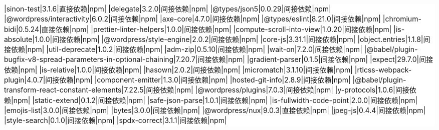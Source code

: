|sinon-test|3.1.6|直接依赖|npm|
|delegate|3.2.0|间接依赖|npm|
|@types/json5|0.0.29|间接依赖|npm|
|@wordpress/interactivity|6.0.2|间接依赖|npm|
|axe-core|4.7.0|间接依赖|npm|
|@types/eslint|8.21.0|间接依赖|npm|
|chromium-bidi|0.5.24|直接依赖|npm|
|prettier-linter-helpers|1.0.0|间接依赖|npm|
|compute-scroll-into-view|1.0.20|间接依赖|npm|
|is-absolute|1.0.0|间接依赖|npm|
|@wordpress/style-engine|2.0.2|间接依赖|npm|
|core-js|3.31.1|间接依赖|npm|
|object.entries|1.1.8|间接依赖|npm|
|util-deprecate|1.0.2|间接依赖|npm|
|adm-zip|0.5.10|间接依赖|npm|
|wait-on|7.2.0|间接依赖|npm|
|@babel/plugin-bugfix-v8-spread-parameters-in-optional-chaining|7.20.7|间接依赖|npm|
|gradient-parser|0.1.5|间接依赖|npm|
|expect|29.7.0|间接依赖|npm|
|is-relative|1.0.0|间接依赖|npm|
|hasown|2.0.2|间接依赖|npm|
|micromatch|3.1.10|间接依赖|npm|
|rtlcss-webpack-plugin|4.0.7|间接依赖|npm|
|component-emitter|1.3.0|间接依赖|npm|
|hosted-git-info|2.8.9|间接依赖|npm|
|@babel/plugin-transform-react-constant-elements|7.22.5|间接依赖|npm|
|@wordpress/plugins|7.0.3|间接依赖|npm|
|y-protocols|1.0.6|间接依赖|npm|
|static-extend|0.1.2|间接依赖|npm|
|safe-json-parse|1.0.1|间接依赖|npm|
|is-fullwidth-code-point|2.0.0|间接依赖|npm|
|emojis-list|3.0.0|间接依赖|npm|
|bytes|3.0.0|间接依赖|npm|
|@wordpress/nux|9.0.3|直接依赖|npm|
|jpeg-js|0.4.4|间接依赖|npm|
|style-search|0.1.0|间接依赖|npm|
|spdx-correct|3.1.1|间接依赖|npm|